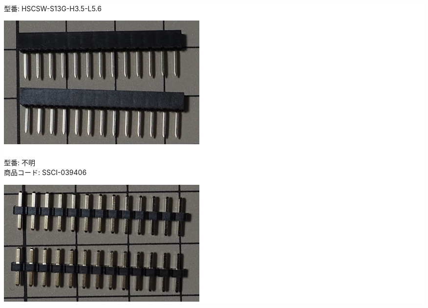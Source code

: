 
### 

型番: HSCSW-S13G-H3.5-L5.6

<img src="./images/pin_socket.jpg" width="400px">


### 

型番: 不明  
商品コード: SSCI-039406

<img src="./images/pin_header.jpg" width="400px">

